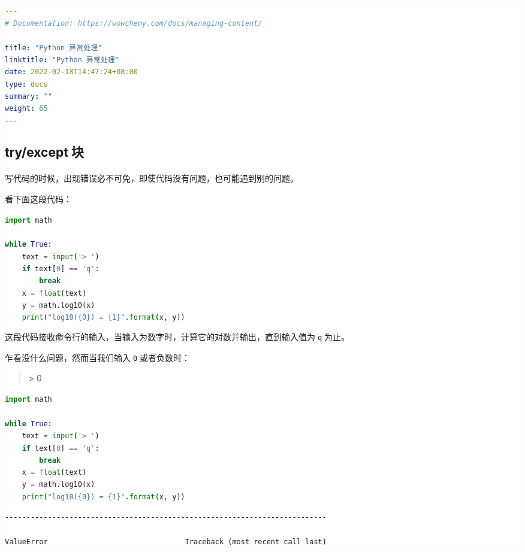 ```yaml
---
# Documentation: https://wowchemy.com/docs/managing-content/

title: "Python 异常处理"
linktitle: "Python 异常处理"
date: 2022-02-18T14:47:24+08:00
type: docs
summary: ""
weight: 65
---
```




## try/except 块

写代码的时候，出现错误必不可免，即使代码没有问题，也可能遇到别的问题。

看下面这段代码：

```python 
import math

while True:
    text = input('> ')
    if text[0] == 'q':
        break
    x = float(text)
    y = math.log10(x)
    print("log10({0}) = {1}".format(x, y))
```

这段代码接收命令行的输入，当输入为数字时，计算它的对数并输出，直到输入值为 `q` 为止。

乍看没什么问题，然而当我们输入 `0` 或者负数时：

> \> 0


```python
import math

while True:
    text = input('> ')
    if text[0] == 'q':
        break
    x = float(text)
    y = math.log10(x)
    print("log10({0}) = {1}".format(x, y))
```


    ---------------------------------------------------------------------------
    
    ValueError                                Traceback (most recent call last)
    